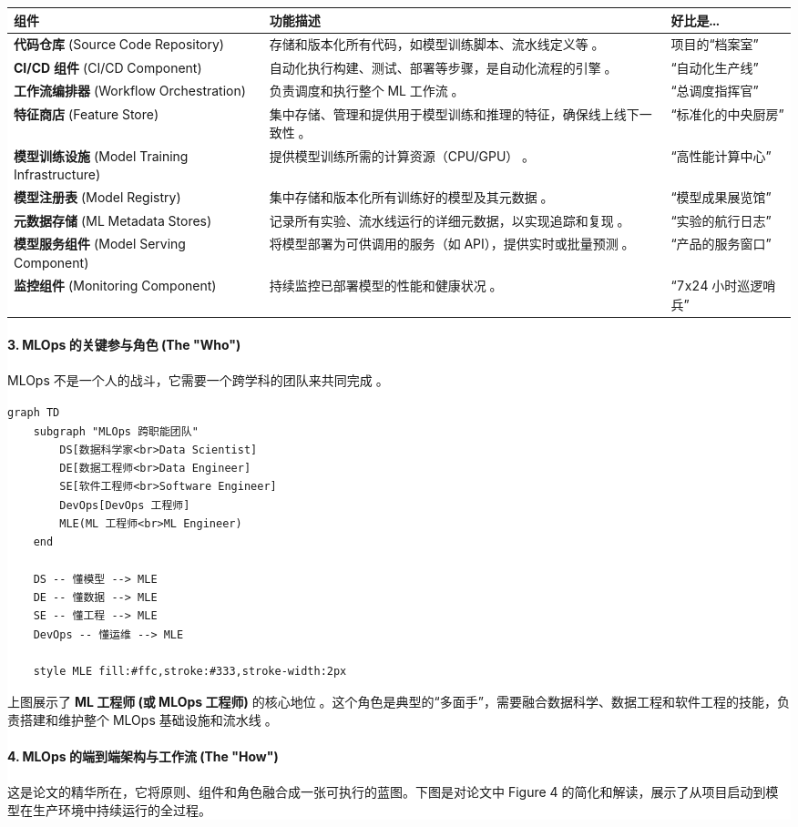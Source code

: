 | 组件 | 功能描述 | 好比是... |
| :--- | :--- | :--- |
| **代码仓库** (Source Code Repository) |  存储和版本化所有代码，如模型训练脚本、流水线定义等  。 | 项目的“档案室” |
| **CI/CD 组件** (CI/CD Component) |  自动化执行构建、测试、部署等步骤，是自动化流程的引擎  。 | “自动化生产线” |
| **工作流编排器** (Workflow Orchestration) |  负责调度和执行整个 ML 工作流  。 | “总调度指挥官” |
| **特征商店** (Feature Store) |  集中存储、管理和提供用于模型训练和推理的特征，确保线上线下一致性  。 | “标准化的中央厨房” |
| **模型训练设施** (Model Training Infrastructure) |  提供模型训练所需的计算资源（CPU/GPU）  。 | “高性能计算中心” |
| **模型注册表** (Model Registry) |  集中存储和版本化所有训练好的模型及其元数据  。 | “模型成果展览馆” |
| **元数据存储** (ML Metadata Stores) |  记录所有实验、流水线运行的详细元数据，以实现追踪和复现  。 | “实验的航行日志” |
| **模型服务组件** (Model Serving Component) |  将模型部署为可供调用的服务（如 API），提供实时或批量预测  。 | “产品的服务窗口” |
| **监控组件** (Monitoring Component) |  持续监控已部署模型的性能和健康状况  。 | “7x24 小时巡逻哨兵” |

#### 3. MLOps 的关键参与角色 (The "Who")

 MLOps 不是一个人的战斗，它需要一个跨学科的团队来共同完成  。

```mermaid
graph TD
    subgraph "MLOps 跨职能团队"
        DS[数据科学家<br>Data Scientist]
        DE[数据工程师<br>Data Engineer]
        SE[软件工程师<br>Software Engineer]
        DevOps[DevOps 工程师]
        MLE(ML 工程师<br>ML Engineer)
    end

    DS -- 懂模型 --> MLE
    DE -- 懂数据 --> MLE
    SE -- 懂工程 --> MLE
    DevOps -- 懂运维 --> MLE

    style MLE fill:#ffc,stroke:#333,stroke-width:2px
```
 上图展示了 **ML 工程师 (或 MLOps 工程师)** 的核心地位   。这个角色是典型的“多面手”，需要融合数据科学、数据工程和软件工程的技能，负责搭建和维护整个 MLOps 基础设施和流水线  。

#### 4. MLOps 的端到端架构与工作流 (The "How")

这是论文的精华所在，它将原则、组件和角色融合成一张可执行的蓝图。下图是对论文中 Figure 4 的简化和解读，展示了从项目启动到模型在生产环境中持续运行的全过程。
  